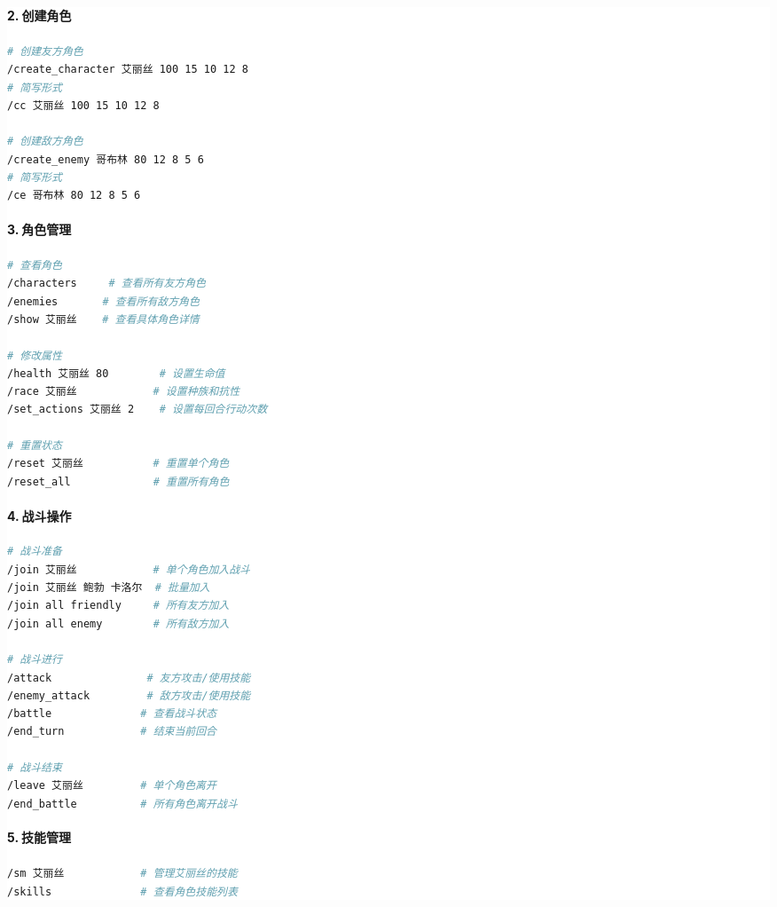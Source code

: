 #### 2. 创建角色
```bash
# 创建友方角色
/create_character 艾丽丝 100 15 10 12 8
# 简写形式
/cc 艾丽丝 100 15 10 12 8

# 创建敌方角色  
/create_enemy 哥布林 80 12 8 5 6
# 简写形式
/ce 哥布林 80 12 8 5 6
```

#### 3. 角色管理
```bash
# 查看角色
/characters     # 查看所有友方角色
/enemies       # 查看所有敌方角色
/show 艾丽丝    # 查看具体角色详情

# 修改属性
/health 艾丽丝 80        # 设置生命值
/race 艾丽丝            # 设置种族和抗性
/set_actions 艾丽丝 2    # 设置每回合行动次数

# 重置状态
/reset 艾丽丝           # 重置单个角色
/reset_all             # 重置所有角色
```

#### 4. 战斗操作
```bash
# 战斗准备
/join 艾丽丝            # 单个角色加入战斗
/join 艾丽丝 鲍勃 卡洛尔  # 批量加入
/join all friendly     # 所有友方加入
/join all enemy        # 所有敌方加入

# 战斗进行
/attack               # 友方攻击/使用技能
/enemy_attack         # 敌方攻击/使用技能
/battle              # 查看战斗状态
/end_turn            # 结束当前回合

# 战斗结束
/leave 艾丽丝         # 单个角色离开
/end_battle          # 所有角色离开战斗
```

#### 5. 技能管理
```bash
/sm 艾丽丝            # 管理艾丽丝的技能
/skills              # 查看角色技能列表
```
